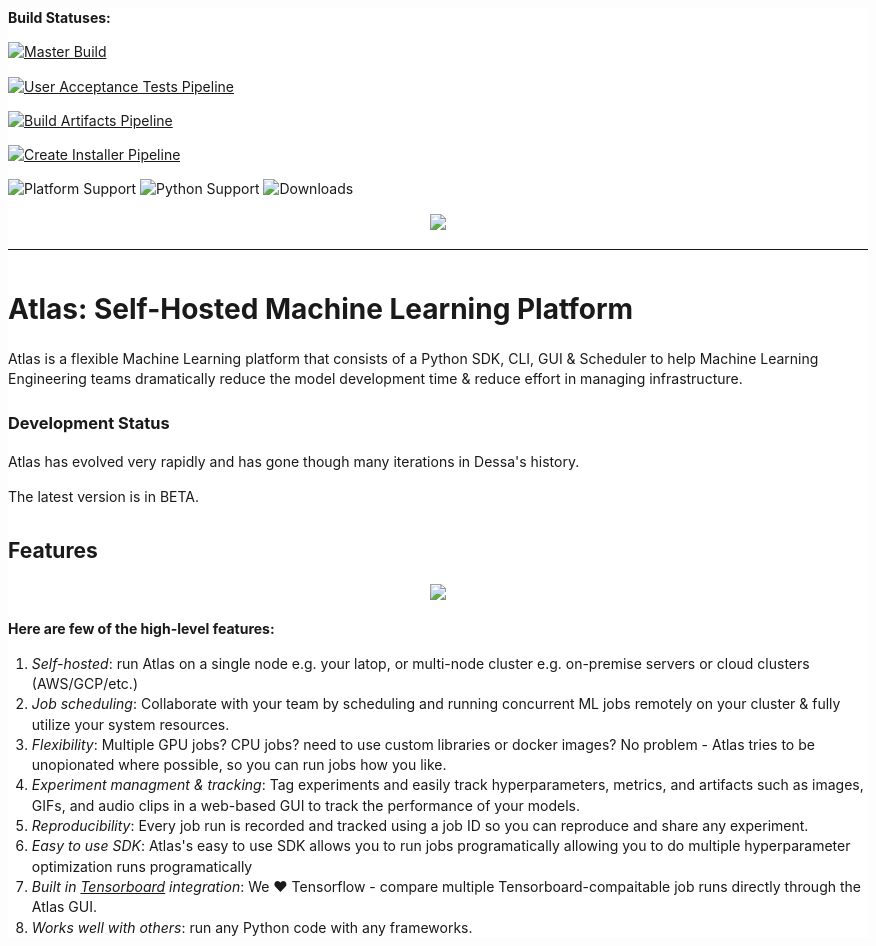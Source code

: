 **Build Statuses:**

[![Master Build](https://jenkins.shehanigans.net/buildStatus/icon?job=atlas%2Fmaster&subject=atlas\/Master%20build%20ID%20${buildId}%20took%20${duration})](https://jenkins.shehanigans.net/job/atlas/job/master/)

[![User Acceptance Tests Pipeline](https://jenkins.shehanigans.net/buildStatus/icon?job=foundations-uat&subject=User%20Acceptance%20Tests%20Pipeline&build=20)](https://jenkins.shehanigans.net/job/foundations-uat/20/)

[![Build Artifacts Pipeline](https://jenkins.shehanigans.net/buildStatus/icon?job=build-artifacts-atlas&subject=Build%20Artifacts%20Pipeline)](https://jenkins.shehanigans.net/job/build-artifacts-atlas/)

[![Create Installer Pipeline](https://jenkins.shehanigans.net/buildStatus/icon?job=build-installer-atlas&subject=Create%20Installer%20Pipeline)](https://jenkins.shehanigans.net/job/build-installer-atlas/)

![Platform Support](https://img.shields.io/badge/Platforms-osx%20%7C%20linux%20%7C%20windows-lightgrey "platform")
![Python Support](https://img.shields.io/badge/Python-%3E3.6-blue "python")
![Downloads](https://img.shields.io/badge/Downloads-2000+-blue "downloads")

<p align="center">
  <img src="dessa-square-logo.png">
</p>

---

# Atlas: Self-Hosted Machine Learning Platform
Atlas is a flexible Machine Learning platform that consists of a Python SDK, CLI, GUI & Scheduler to help Machine Learning Engineering teams dramatically reduce the model development time & reduce effort in managing infrastructure.

### Development Status
Atlas has evolved very rapidly and has gone though many iterations in Dessa's history. 

The latest version is in BETA. 

## Features
<p align="center">
  <img width="80%" src="https://static.wixstatic.com/media/29a4f1_ffb0c04ef79843e79dbf2b1fa33a70c4~mv2.png/v1/fill/w_1440,h_1024/Time%20series%20forecast.png">
</p>

**Here are few of the high-level features:**
1. _Self-hosted_: run Atlas on a single node e.g. your latop, or multi-node cluster e.g. on-premise servers or cloud clusters (AWS/GCP/etc.)
2. _Job scheduling_: Collaborate with your team by scheduling and running concurrent ML jobs remotely on your cluster & fully utilize your system resources.
3. _Flexibility_: Multiple GPU jobs? CPU jobs? need to use custom libraries or docker images? No problem - Atlas tries to be unopionated where possible, so you can run jobs how you like.
4. _Experiment managment & tracking_: Tag experiments and easily track hyperparameters, metrics, and artifacts such as images, GIFs, and audio clips in a web-based GUI to track the performance of your models.
5. _Reproducibility_: Every job run is recorded and tracked using a job ID so you can reproduce and share any experiment.
6. _Easy to use SDK_: Atlas's easy to use SDK allows you to run jobs programatically allowing you to do multiple hyperparameter optimization runs programatically
7. _Built in [Tensorboard](https://github.com/tensorflow/tensorboard) integration_: We ❤️ Tensorflow - compare multiple Tensorboard-compaitable job runs directly through the Atlas GUI.
8. _Works well with others_: run any Python code with any frameworks.
